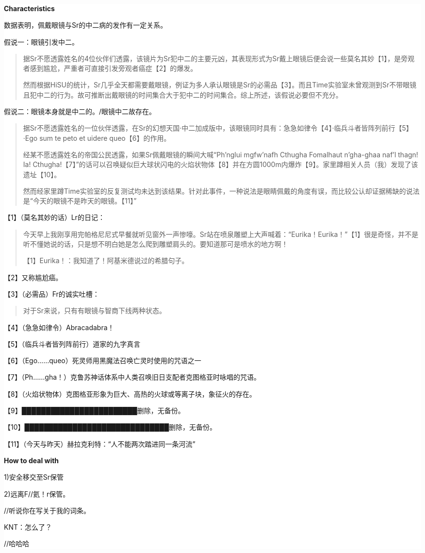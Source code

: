**Characteristics**

数据表明，佩戴眼镜与Sr的中二病的发作有一定关系。

假说一：眼镜引发中二。

> 据Sr不愿透露姓名的4位伙伴们透露，该镜片为Sr犯中二的主要元凶，其表现形式为Sr戴上眼镜后便会说一些莫名其妙【1】，是旁观者感到尴尬，严重者可直接引发旁观者癌症【2】的爆发。
> 
> 然而根据HiSU的统计，Sr几乎全天都需要戴眼镜，例证为多人承认眼镜是Sr的必需品【3】。而且Time实验室未曾观测到Sr不带眼镜且犯中二的行为。故可推断出戴眼镜的时间集合大于犯中二的时间集合。综上所述，该假说必要但不充分。

假说二：眼镜本身就是中二的。/眼镜中二故存在。

> 据Sr不愿透露姓名的一位伙伴透露，在Sr的幻想天国·中二加成版中，该眼镜同时具有：急急如律令【4】·临兵斗者皆阵列前行【5】·Ego sum te peto et uidere queo【6】的作用。
> 
> 经某不愿透露姓名的帝国公民透露，如果Sr佩戴眼镜的瞬间大喊“Ph’nglui mgfw’nafh Cthugha Fomalhaut n’gha-ghaa naf’l thagn! Ia! Cthugha!【7】”的话可以召唤疑似巨大球状闪电的火焰状物体【8】并在方圆1000m内爆炸【9】。家里蹲相关人员（我）发现了该遗址【10】。
> 
> 然而经家里蹲Time实验室的反复测试均未达到该结果。针对此事件，一种说法是眼睛佩戴的角度有误，而比较公认却证据稀缺的说法是“今天的眼镜不是昨天的眼镜。【11】”

【1】（莫名其妙的话）Lr的日记：

> 今天早上我刚享用完帕格尼尼式早餐就听见窗外一声惨嚎。Sr站在喷泉雕塑上大声喊着：“Eurika！Eurika！”【1】很是奇怪，并不是听不懂她说的话，只是想不明白她是怎么爬到雕塑肩头的。要知道那可是喷水的地方啊！
> 
> 【1】Eurika！：我知道了！阿基米德说过的希腊句子。

【2】又称尴尬癌。

【3】（必需品）Fr的诚实吐槽：

> 对于Sr来说，只有有眼镜与智商下线两种状态。

【4】（急急如律令）Abracadabra！

【5】（临兵斗者皆列阵前行）道家的九字真言

【6】（Ego……queo）死灵师用黑魔法召唤亡灵时使用的咒语之一

【7】（Ph……gha！）克鲁苏神话体系中人类召唤旧日支配者克图格亚时咏唱的咒语。

【8】（火焰状物体）克图格亚形象为巨大、高热的火球或等离子块，象征火的存在。

【9】████████████████████████删除，无备份。

【10】██████████████████████████████删除，无备份。

【11】（今天与昨天）赫拉克利特：“人不能两次踏进同一条河流”

**How to deal with**

1)安全移交至Sr保管

2)远离F//氦！r保管。

//听说你在写关于我的词条。

KNT：怎么了？

//哈哈哈
